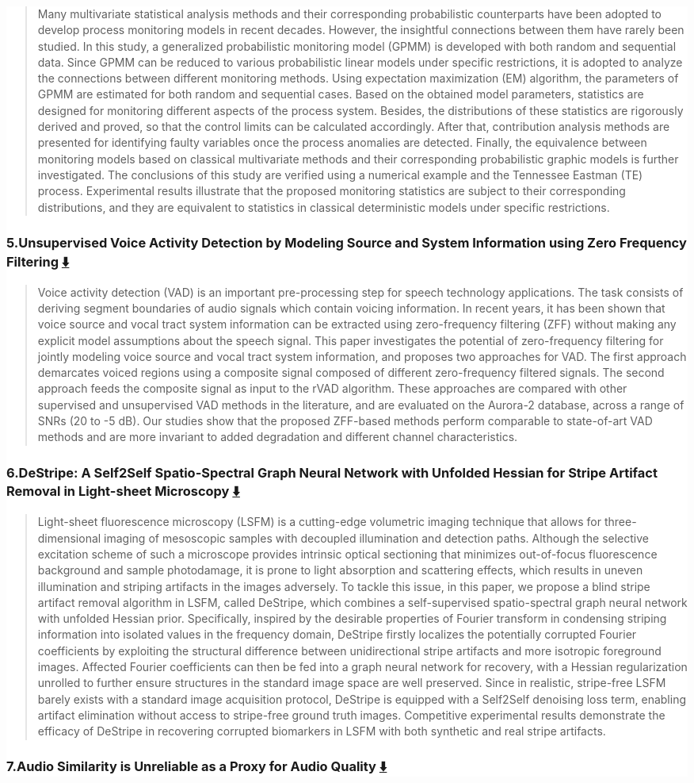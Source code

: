 >  Many multivariate statistical analysis methods and their corresponding probabilistic counterparts have been adopted to develop process monitoring models in recent decades. However, the insightful connections between them have rarely been studied. In this study, a generalized probabilistic monitoring model (GPMM) is developed with both random and sequential data. Since GPMM can be reduced to various probabilistic linear models under specific restrictions, it is adopted to analyze the connections between different monitoring methods. Using expectation maximization (EM) algorithm, the parameters of GPMM are estimated for both random and sequential cases. Based on the obtained model parameters, statistics are designed for monitoring different aspects of the process system. Besides, the distributions of these statistics are rigorously derived and proved, so that the control limits can be calculated accordingly. After that, contribution analysis methods are presented for identifying faulty variables once the process anomalies are detected. Finally, the equivalence between monitoring models based on classical multivariate methods and their corresponding probabilistic graphic models is further investigated. The conclusions of this study are verified using a numerical example and the Tennessee Eastman (TE) process. Experimental results illustrate that the proposed monitoring statistics are subject to their corresponding distributions, and they are equivalent to statistics in classical deterministic models under specific restrictions.      
### 5.Unsupervised Voice Activity Detection by Modeling Source and System Information using Zero Frequency Filtering  [ :arrow_down: ](https://arxiv.org/pdf/2206.13420.pdf)
>  Voice activity detection (VAD) is an important pre-processing step for speech technology applications. The task consists of deriving segment boundaries of audio signals which contain voicing information. In recent years, it has been shown that voice source and vocal tract system information can be extracted using zero-frequency filtering (ZFF) without making any explicit model assumptions about the speech signal. This paper investigates the potential of zero-frequency filtering for jointly modeling voice source and vocal tract system information, and proposes two approaches for VAD. The first approach demarcates voiced regions using a composite signal composed of different zero-frequency filtered signals. The second approach feeds the composite signal as input to the rVAD algorithm. These approaches are compared with other supervised and unsupervised VAD methods in the literature, and are evaluated on the Aurora-2 database, across a range of SNRs (20 to -5 dB). Our studies show that the proposed ZFF-based methods perform comparable to state-of-art VAD methods and are more invariant to added degradation and different channel characteristics.      
### 6.DeStripe: A Self2Self Spatio-Spectral Graph Neural Network with Unfolded Hessian for Stripe Artifact Removal in Light-sheet Microscopy  [ :arrow_down: ](https://arxiv.org/pdf/2206.13419.pdf)
>  Light-sheet fluorescence microscopy (LSFM) is a cutting-edge volumetric imaging technique that allows for three-dimensional imaging of mesoscopic samples with decoupled illumination and detection paths. Although the selective excitation scheme of such a microscope provides intrinsic optical sectioning that minimizes out-of-focus fluorescence background and sample photodamage, it is prone to light absorption and scattering effects, which results in uneven illumination and striping artifacts in the images adversely. To tackle this issue, in this paper, we propose a blind stripe artifact removal algorithm in LSFM, called DeStripe, which combines a self-supervised spatio-spectral graph neural network with unfolded Hessian prior. Specifically, inspired by the desirable properties of Fourier transform in condensing striping information into isolated values in the frequency domain, DeStripe firstly localizes the potentially corrupted Fourier coefficients by exploiting the structural difference between unidirectional stripe artifacts and more isotropic foreground images. Affected Fourier coefficients can then be fed into a graph neural network for recovery, with a Hessian regularization unrolled to further ensure structures in the standard image space are well preserved. Since in realistic, stripe-free LSFM barely exists with a standard image acquisition protocol, DeStripe is equipped with a Self2Self denoising loss term, enabling artifact elimination without access to stripe-free ground truth images. Competitive experimental results demonstrate the efficacy of DeStripe in recovering corrupted biomarkers in LSFM with both synthetic and real stripe artifacts.      
### 7.Audio Similarity is Unreliable as a Proxy for Audio Quality  [ :arrow_down: ](https://arxiv.org/pdf/2206.13411.pdf)